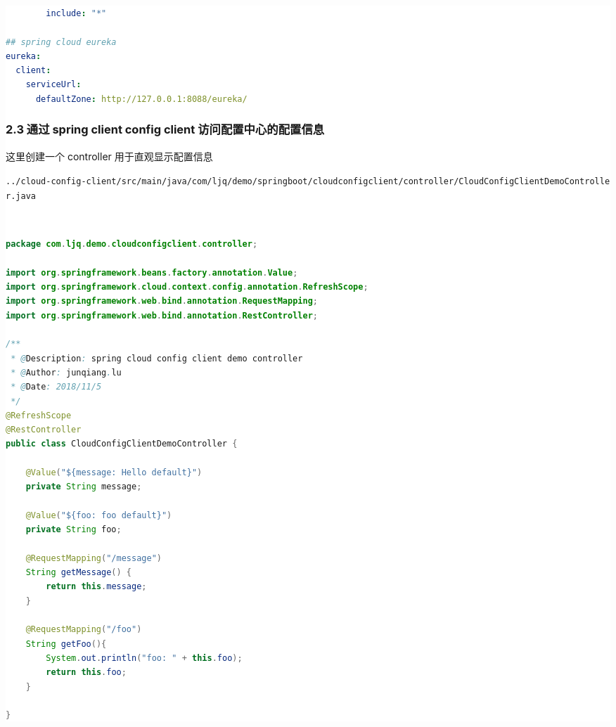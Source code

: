 ```yaml
        include: "*"

## spring cloud eureka
eureka:
  client:
    serviceUrl:
      defaultZone: http://127.0.0.1:8088/eureka/
```



### 2.3 通过 spring client  config client 访问配置中心的配置信息    

这里创建一个 controller 用于直观显示配置信息  

```
../cloud-config-client/src/main/java/com/ljq/demo/springboot/cloudconfigclient/controller/CloudConfigClientDemoController.java
```

​    

```java
package com.ljq.demo.cloudconfigclient.controller;

import org.springframework.beans.factory.annotation.Value;
import org.springframework.cloud.context.config.annotation.RefreshScope;
import org.springframework.web.bind.annotation.RequestMapping;
import org.springframework.web.bind.annotation.RestController;

/**
 * @Description: spring cloud config client demo controller
 * @Author: junqiang.lu
 * @Date: 2018/11/5
 */
@RefreshScope
@RestController
public class CloudConfigClientDemoController {

    @Value("${message: Hello default}")
    private String message;

    @Value("${foo: foo default}")
    private String foo;

    @RequestMapping("/message")
    String getMessage() {
        return this.message;
    }

    @RequestMapping("/foo")
    String getFoo(){
        System.out.println("foo: " + this.foo);
        return this.foo;
    }

}
```
